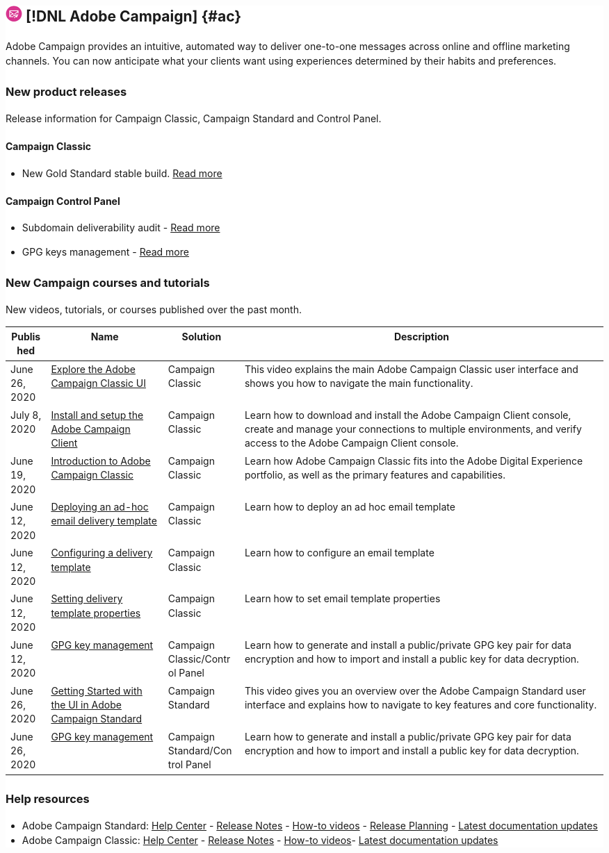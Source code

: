## ![Icon](/assets/campaign.png) [!DNL Adobe Campaign] {#ac}

Adobe Campaign provides an intuitive, automated way to deliver one-to-one messages across online and offline marketing channels. You can now anticipate what your clients want using experiences determined by their habits and preferences.

### New product releases

Release information for Campaign Classic, Campaign Standard and Control Panel.

#### Campaign Classic

* New Gold Standard stable build. [Read more](https://docs.adobe.com/content/help/en/campaign-classic/using/release-notes/previous-releases/release--19-1.html#release-19-1-4-build-9032)

#### Campaign Control Panel

* Subdomain deliverability audit - [Read more](https://docs.adobe.com/content/help/en/control-panel/using/subdomains-and-certificates/setting-up-new-subdomain.html)

* GPG keys management - [Read more](https://docs.adobe.com/content/help/en/control-panel/using/instances-settings/gpg-keys-management.html)

### New Campaign courses and tutorials

New videos, tutorials, or courses published over the past month.

| Published | Name | Solution | Description |
| ----------- | ----------- | ---------- | ---------- |  
|June 26, 2020|[Explore the Adobe Campaign Classic UI](https://docs.adobe.com/content/help/en/campaign-classic-learn/tutorials/getting-started/exploring-the-adobe-campaign-classic-user-interface.html)|Campaign Classic|This video explains the main Adobe Campaign Classic user interface and shows you how to navigate the main functionality.|
|July 8, 2020|[Install and setup the Adobe Campaign Client](https://docs.adobe.com/content/help/en/campaign-classic-learn/tutorials/getting-started/install-and-setup-the-adobe-campaign-client.html)|Campaign Classic|Learn how to download and install the Adobe Campaign Client console, create and manage your connections to multiple environments, and verify access to the Adobe Campaign Client console.|
|June 19, 2020|[Introduction to Adobe Campaign Classic](https://docs.adobe.com/content/help/en/campaign-classic-learn/tutorials/getting-started/introduction-to-adobe-campaign-classic.html)|Campaign Classic|Learn how Adobe Campaign Classic fits into the Adobe Digital Experience portfolio, as well as the primary features and capabilities.|
|June 12, 2020|[Deploying an ad-hoc email delivery template](https://docs.adobe.com/content/help/en/campaign-classic-learn/tutorials/sending-messages/using-delivery-templates/deploying-ad-hoc-email-delivery-template.html)|Campaign Classic|Learn how to deploy an ad hoc email template|
|June 12, 2020|[Configuring a delivery template](https://docs.adobe.com/content/help/en/campaign-classic-learn/tutorials/sending-messages/using-delivery-templates/configuring-a-delivery-template.html)|Campaign Classic|Learn how to configure an email template|
|June 12, 2020|[Setting delivery template properties](https://docs.adobe.com/content/help/en/campaign-classic-learn/tutorials/sending-messages/using-delivery-templates/setting-delivery-template-properties.html)|Campaign Classic|Learn how to set email template properties|
|June 12, 2020|[GPG key management](https://docs.adobe.com/content/help/en/campaign-classic-learn/tutorials/administrating/control-panel-acc/gpg-key-management-overview.html)|Campaign Classic/Control Panel|Learn how to generate and install a public/private GPG key pair for data encryption and how to import and install a public key for data decryption.|
|June 26, 2020|[Getting Started with the UI in Adobe Campaign Standard](https://docs.adobe.com/content/help/en/campaign-standard-learn/tutorials/getting-started/getting-started-with-the-ui.html)|Campaign Standard|This video gives you an overview over the Adobe Campaign Standard user interface and explains how to navigate to key features and core functionality.|
|June 26, 2020|[GPG key management](https://docs.adobe.com/content/help/en/campaign-standard-learn/tutorials/administrating/control-panel/gpg-key-management/gpg-key-management-overview.html)|Campaign Standard/Control Panel|Learn how to generate and install a public/private GPG key pair for data encryption and how to import and install a public key for data decryption.|

### Help resources

* Adobe Campaign Standard: [Help Center](https://docs.adobe.com/content/help/en/campaign-standard/using/campaign-standard-home.html) - [Release Notes](https://docs.adobe.com/content/help/en/campaign-standard/using/release-notes/release-notes.html) - [How-to videos](https://docs.adobe.com/content/help/en/campaign-learn/campaign-standard-tutorials/overview.html) - [Release Planning](https://docs.adobe.com/content/help/en/campaign-standard/using/release-notes/release-planning.html) - [Latest documentation updates](https://docs.adobe.com/content/help/en/campaign-standard/using/documentation-updates.html)
* Adobe Campaign Classic: [Help Center](https://docs.adobe.com/content/help/en/campaign-classic/using/campaign-classic-home.html) - [Release Notes](https://docs.adobe.com/content/help/en/campaign-classic/using/release-notes/latest-release.html) - [How-to videos](https://docs.adobe.com/content/help/en/campaign-learn/campaign-classic-tutorials/overview.html)- [Latest documentation updates](https://docs.adobe.com/content/help/en/campaign-classic/using/documentation-updates.html)